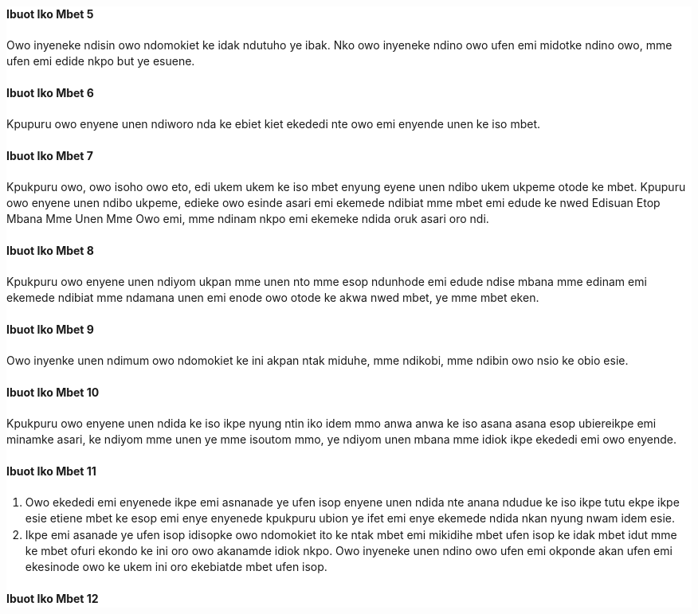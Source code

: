  <h4>
  Ibuot Iko Mbet 5
 </h4>
 <p>
  Owo inyeneke ndisin owo ndomokiet ke idak ndutuho ye ibak. Nko owo inyeneke ndino owo ufen emi midotke ndino owo, mme ufen emi edide nkpo but ye esuene.
 </p>
 <h4>
  Ibuot Iko Mbet 6
 </h4>
 <p>
  Kpupuru owo enyene unen ndiworo nda ke ebiet kiet ekededi nte owo emi enyende unen ke iso mbet.
 </p>
 <h4>
  Ibuot Iko Mbet 7
 </h4>
 <p>
  Kpukpuru owo, owo isoho owo eto, edi ukem ukem ke iso mbet enyung eyene unen ndibo ukem ukpeme otode ke mbet. Kpupuru owo enyene unen ndibo ukpeme, edieke owo esinde asari emi ekemede ndibiat mme mbet emi edude ke nwed Edisuan Etop Mbana Mme Unen Mme Owo emi, mme ndinam nkpo emi ekemeke ndida oruk asari oro ndi.
 </p>
 <h4>
  Ibuot Iko Mbet 8
 </h4>
 <p>
  Kpukpuru owo enyene unen ndiyom ukpan mme unen nto mme esop ndunhode emi edude ndise mbana mme edinam emi ekemede ndibiat mme ndamana unen emi enode owo otode ke akwa nwed mbet, ye mme mbet eken.
 </p>
 <h4>
  Ibuot Iko Mbet 9
 </h4>
 <p>
  Owo inyenke unen ndimum owo ndomokiet ke ini akpan ntak miduhe, mme ndikobi, mme ndibin owo nsio ke obio esie.
 </p>
 <h4>
  Ibuot Iko Mbet 10
 </h4>
 <p>
  Kpukpuru owo enyene unen ndida ke iso ikpe nyung ntin iko idem mmo anwa anwa ke iso asana asana esop ubiereikpe emi minamke asari, ke ndiyom mme unen ye mme isoutom mmo, ye ndiyom unen mbana mme idiok ikpe ekededi emi owo enyende.
 </p>
 <h4>
  Ibuot Iko Mbet 11
 </h4>
 <ol>
  <li>
   Owo ekededi emi enyenede ikpe emi asnanade ye ufen isop enyene unen ndida nte anana ndudue ke iso ikpe tutu ekpe ikpe esie etiene mbet ke esop emi enye enyenede kpukpuru ubion ye ifet emi enye ekemede ndida nkan nyung nwam idem esie.
  </li>
  <li>
   Ikpe emi asanade ye ufen isop idisopke owo ndomokiet ito ke ntak mbet emi mikidihe mbet ufen isop ke idak mbet idut mme ke mbet ofuri ekondo ke ini oro owo akanamde idiok nkpo. Owo inyeneke unen ndino owo ufen emi okponde akan ufen emi ekesinode owo ke ukem ini oro ekebiatde mbet ufen isop.
  </li>
 </ol>
 <h4>
  Ibuot Iko Mbet 12
 </h4>
 <p>